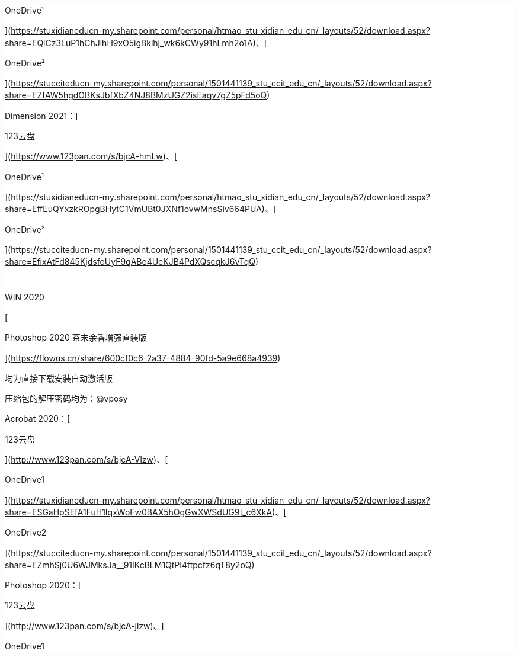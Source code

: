 OneDrive¹

](https://stuxidianeducn-my.sharepoint.com/personal/htmao_stu_xidian_edu_cn/_layouts/52/download.aspx?share=EQiCz3LuP1hChJihH9xO5igBklhj_wk6kCWy91hLmh2o1A)、[

OneDrive²

](https://stucciteducn-my.sharepoint.com/personal/1501441139_stu_ccit_edu_cn/_layouts/52/download.aspx?share=EZfAW5hgdOBKsJbfXbZ4NJ8BMzUGZ2isEaqv7gZ5pFd5oQ)  

Dimension 2021：[

123云盘

](https://www.123pan.com/s/bjcA-hmLw)、[

OneDrive¹

](https://stuxidianeducn-my.sharepoint.com/personal/htmao_stu_xidian_edu_cn/_layouts/52/download.aspx?share=EffEuQYxzkROpgBHytC1VmUBt0JXNf1ovwMnsSiv664PUA)、[

OneDrive²

](https://stucciteducn-my.sharepoint.com/personal/1501441139_stu_ccit_edu_cn/_layouts/52/download.aspx?share=EfixAtFd845KjdsfoUyF9qABe4UeKJB4PdXQscqkJ6vTqQ)  

# 

WIN 2020  

[

Photoshop 2020 茶末余香增强直装版

](https://flowus.cn/share/600cf0c6-2a37-4884-90fd-5a9e668a4939)  

均为直接下载安装自动激活版  

压缩包的解压密码均为：@vposy  

Acrobat 2020：[

123云盘

](http://www.123pan.com/s/bjcA-Vlzw)、[

OneDrive1

](https://stuxidianeducn-my.sharepoint.com/personal/htmao_stu_xidian_edu_cn/_layouts/52/download.aspx?share=ESGaHpSEfA1FuH1IqxWoFw0BAX5hOgGwXWSdUG9t_c6XkA)、[

OneDrive2

](https://stucciteducn-my.sharepoint.com/personal/1501441139_stu_ccit_edu_cn/_layouts/52/download.aspx?share=EZmhSj0U6WJMksJa__91IKcBLM1QtPI4ttpcfz6qT8y2oQ)  

Photoshop 2020：[

123云盘

](http://www.123pan.com/s/bjcA-jlzw)、[

OneDrive1
